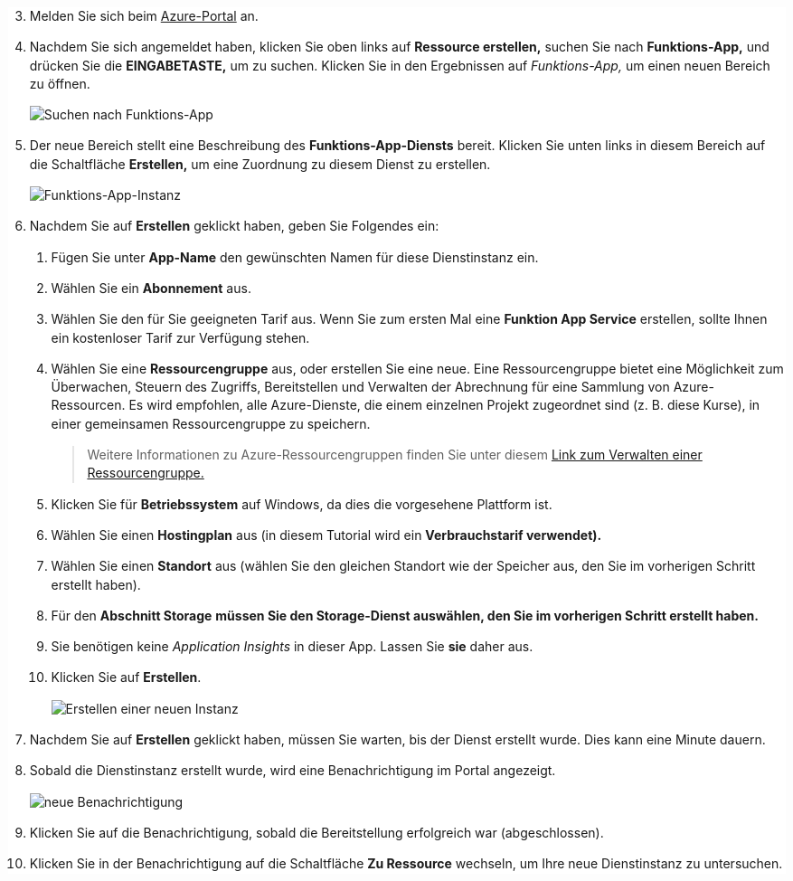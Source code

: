 3.  Melden Sie sich beim [Azure-Portal](https://portal.azure.com) an.

4.  Nachdem Sie sich angemeldet haben, klicken Sie oben links auf **Ressource erstellen,** suchen Sie nach **Funktions-App,** und drücken Sie die **EINGABETASTE,** um zu suchen. Klicken Sie in den Ergebnissen auf *Funktions-App,* um einen neuen Bereich zu öffnen.

    ![Suchen nach Funktions-App](images/AzureLabs-Lab313-53.png)

5.  Der neue Bereich stellt eine Beschreibung des **Funktions-App-Diensts** bereit. Klicken Sie unten links in diesem Bereich auf die Schaltfläche **Erstellen,** um eine Zuordnung zu diesem Dienst zu erstellen.

    ![Funktions-App-Instanz](images/AzureLabs-Lab313-54.png)

6.  Nachdem Sie auf **Erstellen** geklickt haben, geben Sie Folgendes ein:

    1. Fügen Sie unter **App-Name** den gewünschten Namen für diese Dienstinstanz ein.

    2. Wählen Sie ein **Abonnement** aus.

    3. Wählen Sie den für Sie geeigneten Tarif aus. Wenn Sie zum ersten Mal eine **Funktion App Service** erstellen, sollte Ihnen ein kostenloser Tarif zur Verfügung stehen.

    4. Wählen Sie eine **Ressourcengruppe** aus, oder erstellen Sie eine neue. Eine Ressourcengruppe bietet eine Möglichkeit zum Überwachen, Steuern des Zugriffs, Bereitstellen und Verwalten der Abrechnung für eine Sammlung von Azure-Ressourcen. Es wird empfohlen, alle Azure-Dienste, die einem einzelnen Projekt zugeordnet sind (z. B. diese Kurse), in einer gemeinsamen Ressourcengruppe zu speichern.

        > Weitere Informationen zu Azure-Ressourcengruppen finden Sie unter diesem [Link zum Verwalten einer Ressourcengruppe.](/azure/azure-resource-manager/resource-group-portal)

    5. Klicken Sie für **Betriebssystem** auf Windows, da dies die vorgesehene Plattform ist.

    6. Wählen Sie einen **Hostingplan** aus (in diesem Tutorial wird ein **Verbrauchstarif verwendet).**

    7. Wählen Sie einen **Standort** aus (wählen Sie den gleichen Standort wie der Speicher aus, den Sie im vorherigen Schritt erstellt haben).

    8. Für den **Abschnitt Storage** **müssen Sie den Storage-Dienst auswählen, den Sie im vorherigen Schritt erstellt haben.**

    9. Sie benötigen keine *Application Insights* in dieser App. Lassen Sie **sie** daher aus.

    10. Klicken Sie auf **Erstellen**.

        ![Erstellen einer neuen Instanz](images/AzureLabs-Lab313-55.png)

7.  Nachdem Sie auf **Erstellen** geklickt haben, müssen Sie warten, bis der Dienst erstellt wurde. Dies kann eine Minute dauern.

8.  Sobald die Dienstinstanz erstellt wurde, wird eine Benachrichtigung im Portal angezeigt.

    ![neue Benachrichtigung](images/AzureLabs-Lab313-56.png)

9.  Klicken Sie auf die Benachrichtigung, sobald die Bereitstellung erfolgreich war (abgeschlossen).

10. Klicken Sie in der Benachrichtigung auf die Schaltfläche **Zu Ressource** wechseln, um Ihre neue Dienstinstanz zu untersuchen. 
